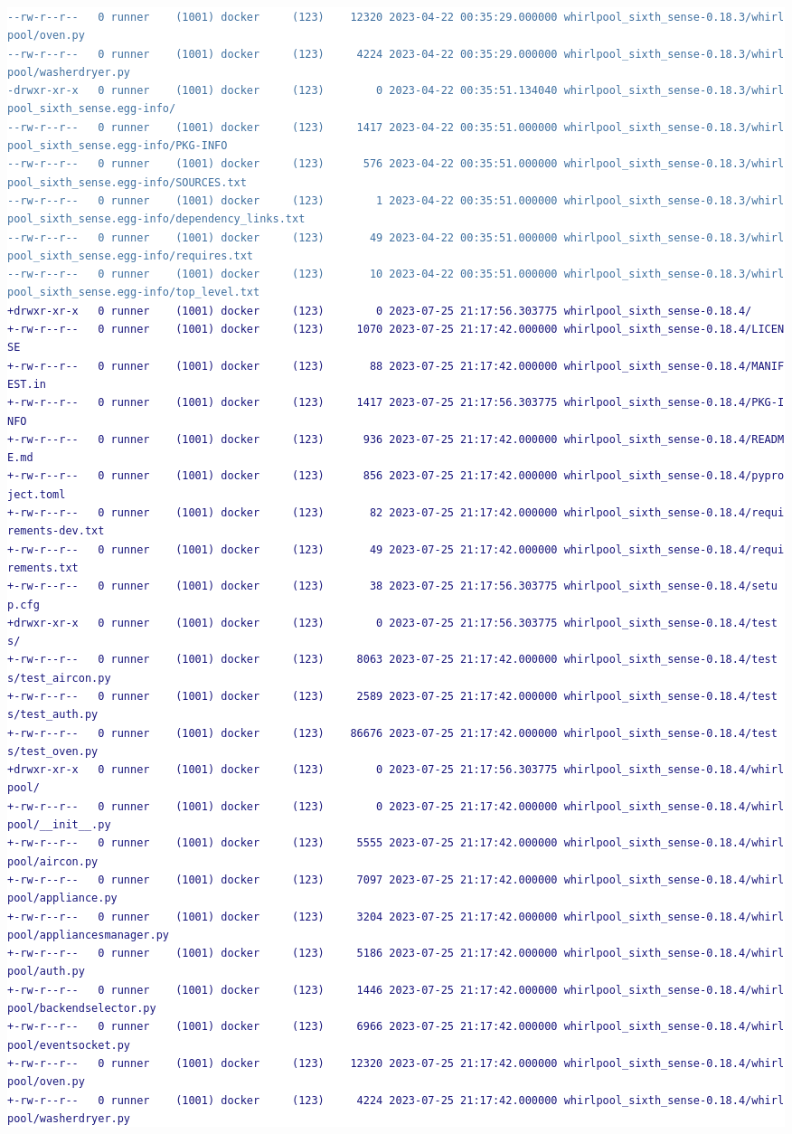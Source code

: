```diff
--rw-r--r--   0 runner    (1001) docker     (123)    12320 2023-04-22 00:35:29.000000 whirlpool_sixth_sense-0.18.3/whirlpool/oven.py
--rw-r--r--   0 runner    (1001) docker     (123)     4224 2023-04-22 00:35:29.000000 whirlpool_sixth_sense-0.18.3/whirlpool/washerdryer.py
-drwxr-xr-x   0 runner    (1001) docker     (123)        0 2023-04-22 00:35:51.134040 whirlpool_sixth_sense-0.18.3/whirlpool_sixth_sense.egg-info/
--rw-r--r--   0 runner    (1001) docker     (123)     1417 2023-04-22 00:35:51.000000 whirlpool_sixth_sense-0.18.3/whirlpool_sixth_sense.egg-info/PKG-INFO
--rw-r--r--   0 runner    (1001) docker     (123)      576 2023-04-22 00:35:51.000000 whirlpool_sixth_sense-0.18.3/whirlpool_sixth_sense.egg-info/SOURCES.txt
--rw-r--r--   0 runner    (1001) docker     (123)        1 2023-04-22 00:35:51.000000 whirlpool_sixth_sense-0.18.3/whirlpool_sixth_sense.egg-info/dependency_links.txt
--rw-r--r--   0 runner    (1001) docker     (123)       49 2023-04-22 00:35:51.000000 whirlpool_sixth_sense-0.18.3/whirlpool_sixth_sense.egg-info/requires.txt
--rw-r--r--   0 runner    (1001) docker     (123)       10 2023-04-22 00:35:51.000000 whirlpool_sixth_sense-0.18.3/whirlpool_sixth_sense.egg-info/top_level.txt
+drwxr-xr-x   0 runner    (1001) docker     (123)        0 2023-07-25 21:17:56.303775 whirlpool_sixth_sense-0.18.4/
+-rw-r--r--   0 runner    (1001) docker     (123)     1070 2023-07-25 21:17:42.000000 whirlpool_sixth_sense-0.18.4/LICENSE
+-rw-r--r--   0 runner    (1001) docker     (123)       88 2023-07-25 21:17:42.000000 whirlpool_sixth_sense-0.18.4/MANIFEST.in
+-rw-r--r--   0 runner    (1001) docker     (123)     1417 2023-07-25 21:17:56.303775 whirlpool_sixth_sense-0.18.4/PKG-INFO
+-rw-r--r--   0 runner    (1001) docker     (123)      936 2023-07-25 21:17:42.000000 whirlpool_sixth_sense-0.18.4/README.md
+-rw-r--r--   0 runner    (1001) docker     (123)      856 2023-07-25 21:17:42.000000 whirlpool_sixth_sense-0.18.4/pyproject.toml
+-rw-r--r--   0 runner    (1001) docker     (123)       82 2023-07-25 21:17:42.000000 whirlpool_sixth_sense-0.18.4/requirements-dev.txt
+-rw-r--r--   0 runner    (1001) docker     (123)       49 2023-07-25 21:17:42.000000 whirlpool_sixth_sense-0.18.4/requirements.txt
+-rw-r--r--   0 runner    (1001) docker     (123)       38 2023-07-25 21:17:56.303775 whirlpool_sixth_sense-0.18.4/setup.cfg
+drwxr-xr-x   0 runner    (1001) docker     (123)        0 2023-07-25 21:17:56.303775 whirlpool_sixth_sense-0.18.4/tests/
+-rw-r--r--   0 runner    (1001) docker     (123)     8063 2023-07-25 21:17:42.000000 whirlpool_sixth_sense-0.18.4/tests/test_aircon.py
+-rw-r--r--   0 runner    (1001) docker     (123)     2589 2023-07-25 21:17:42.000000 whirlpool_sixth_sense-0.18.4/tests/test_auth.py
+-rw-r--r--   0 runner    (1001) docker     (123)    86676 2023-07-25 21:17:42.000000 whirlpool_sixth_sense-0.18.4/tests/test_oven.py
+drwxr-xr-x   0 runner    (1001) docker     (123)        0 2023-07-25 21:17:56.303775 whirlpool_sixth_sense-0.18.4/whirlpool/
+-rw-r--r--   0 runner    (1001) docker     (123)        0 2023-07-25 21:17:42.000000 whirlpool_sixth_sense-0.18.4/whirlpool/__init__.py
+-rw-r--r--   0 runner    (1001) docker     (123)     5555 2023-07-25 21:17:42.000000 whirlpool_sixth_sense-0.18.4/whirlpool/aircon.py
+-rw-r--r--   0 runner    (1001) docker     (123)     7097 2023-07-25 21:17:42.000000 whirlpool_sixth_sense-0.18.4/whirlpool/appliance.py
+-rw-r--r--   0 runner    (1001) docker     (123)     3204 2023-07-25 21:17:42.000000 whirlpool_sixth_sense-0.18.4/whirlpool/appliancesmanager.py
+-rw-r--r--   0 runner    (1001) docker     (123)     5186 2023-07-25 21:17:42.000000 whirlpool_sixth_sense-0.18.4/whirlpool/auth.py
+-rw-r--r--   0 runner    (1001) docker     (123)     1446 2023-07-25 21:17:42.000000 whirlpool_sixth_sense-0.18.4/whirlpool/backendselector.py
+-rw-r--r--   0 runner    (1001) docker     (123)     6966 2023-07-25 21:17:42.000000 whirlpool_sixth_sense-0.18.4/whirlpool/eventsocket.py
+-rw-r--r--   0 runner    (1001) docker     (123)    12320 2023-07-25 21:17:42.000000 whirlpool_sixth_sense-0.18.4/whirlpool/oven.py
+-rw-r--r--   0 runner    (1001) docker     (123)     4224 2023-07-25 21:17:42.000000 whirlpool_sixth_sense-0.18.4/whirlpool/washerdryer.py
```